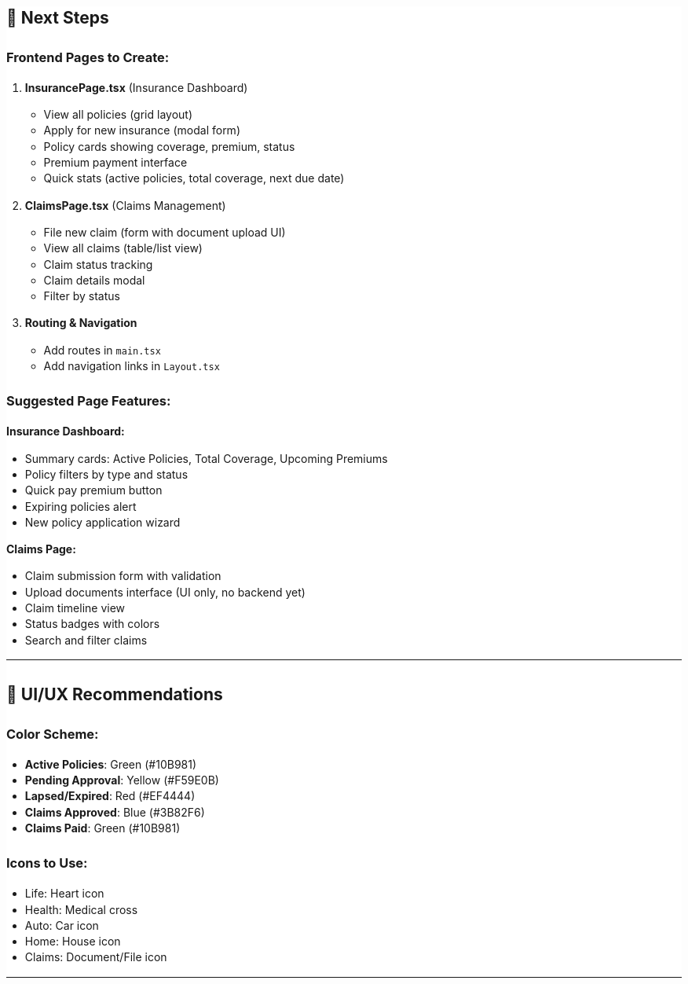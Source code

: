 
## 📝 Next Steps

### Frontend Pages to Create:

1. **InsurancePage.tsx** (Insurance Dashboard)
   - View all policies (grid layout)
   - Apply for new insurance (modal form)
   - Policy cards showing coverage, premium, status
   - Premium payment interface
   - Quick stats (active policies, total coverage, next due date)

2. **ClaimsPage.tsx** (Claims Management)
   - File new claim (form with document upload UI)
   - View all claims (table/list view)
   - Claim status tracking
   - Claim details modal
   - Filter by status

3. **Routing & Navigation**
   - Add routes in `main.tsx`
   - Add navigation links in `Layout.tsx`

### Suggested Page Features:

**Insurance Dashboard:**
- Summary cards: Active Policies, Total Coverage, Upcoming Premiums
- Policy filters by type and status
- Quick pay premium button
- Expiring policies alert
- New policy application wizard

**Claims Page:**
- Claim submission form with validation
- Upload documents interface (UI only, no backend yet)
- Claim timeline view
- Status badges with colors
- Search and filter claims

---

## 🎨 UI/UX Recommendations

### Color Scheme:
- **Active Policies**: Green (#10B981)
- **Pending Approval**: Yellow (#F59E0B)
- **Lapsed/Expired**: Red (#EF4444)
- **Claims Approved**: Blue (#3B82F6)
- **Claims Paid**: Green (#10B981)

### Icons to Use:
- Life: Heart icon
- Health: Medical cross
- Auto: Car icon
- Home: House icon
- Claims: Document/File icon

---